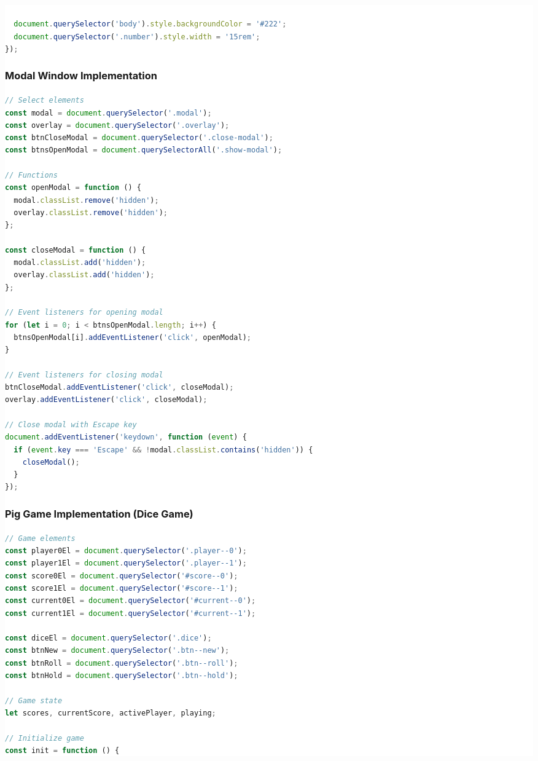 ```js

  document.querySelector('body').style.backgroundColor = '#222';
  document.querySelector('.number').style.width = '15rem';
});
```

### Modal Window Implementation

```js
// Select elements
const modal = document.querySelector('.modal');
const overlay = document.querySelector('.overlay');
const btnCloseModal = document.querySelector('.close-modal');
const btnsOpenModal = document.querySelectorAll('.show-modal');

// Functions
const openModal = function () {
  modal.classList.remove('hidden');
  overlay.classList.remove('hidden');
};

const closeModal = function () {
  modal.classList.add('hidden');
  overlay.classList.add('hidden');
};

// Event listeners for opening modal
for (let i = 0; i < btnsOpenModal.length; i++) {
  btnsOpenModal[i].addEventListener('click', openModal);
}

// Event listeners for closing modal
btnCloseModal.addEventListener('click', closeModal);
overlay.addEventListener('click', closeModal);

// Close modal with Escape key
document.addEventListener('keydown', function (event) {
  if (event.key === 'Escape' && !modal.classList.contains('hidden')) {
    closeModal();
  }
});
```

### Pig Game Implementation (Dice Game)

```js
// Game elements
const player0El = document.querySelector('.player--0');
const player1El = document.querySelector('.player--1');
const score0El = document.querySelector('#score--0');
const score1El = document.querySelector('#score--1');
const current0El = document.querySelector('#current--0');
const current1El = document.querySelector('#current--1');

const diceEl = document.querySelector('.dice');
const btnNew = document.querySelector('.btn--new');
const btnRoll = document.querySelector('.btn--roll');
const btnHold = document.querySelector('.btn--hold');

// Game state
let scores, currentScore, activePlayer, playing;

// Initialize game
const init = function () {
```